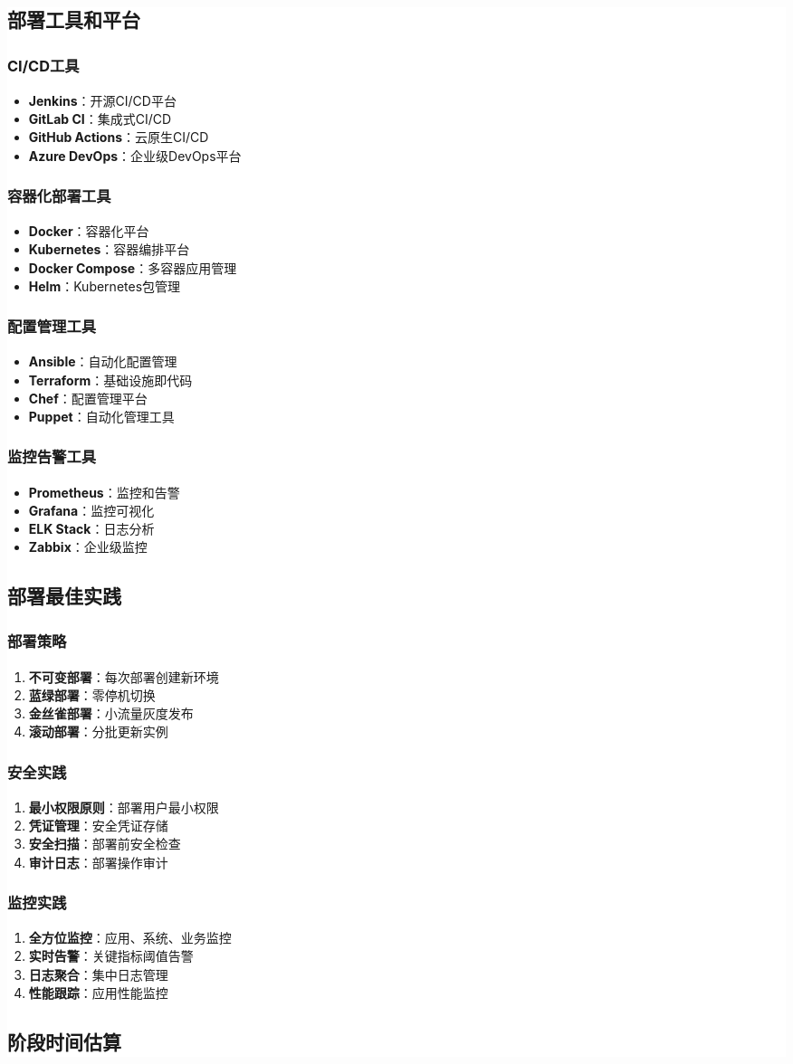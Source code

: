 ## 部署工具和平台

### CI/CD工具
- **Jenkins**：开源CI/CD平台
- **GitLab CI**：集成式CI/CD
- **GitHub Actions**：云原生CI/CD
- **Azure DevOps**：企业级DevOps平台

### 容器化部署工具
- **Docker**：容器化平台
- **Kubernetes**：容器编排平台
- **Docker Compose**：多容器应用管理
- **Helm**：Kubernetes包管理

### 配置管理工具
- **Ansible**：自动化配置管理
- **Terraform**：基础设施即代码
- **Chef**：配置管理平台
- **Puppet**：自动化管理工具

### 监控告警工具
- **Prometheus**：监控和告警
- **Grafana**：监控可视化
- **ELK Stack**：日志分析
- **Zabbix**：企业级监控

## 部署最佳实践

### 部署策略
1. **不可变部署**：每次部署创建新环境
2. **蓝绿部署**：零停机切换
3. **金丝雀部署**：小流量灰度发布
4. **滚动部署**：分批更新实例

### 安全实践
1. **最小权限原则**：部署用户最小权限
2. **凭证管理**：安全凭证存储
3. **安全扫描**：部署前安全检查
4. **审计日志**：部署操作审计

### 监控实践
1. **全方位监控**：应用、系统、业务监控
2. **实时告警**：关键指标阈值告警
3. **日志聚合**：集中日志管理
4. **性能跟踪**：应用性能监控

## 阶段时间估算
